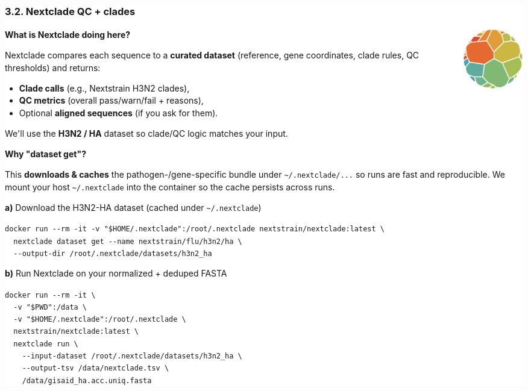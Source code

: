 ### 3.2. Nextclade QC + clades

<img src="../images/nextstrain.png" align="right" alt="" width="100"/> 

**What is Nextclade doing here?**

Nextclade compares each sequence to a **curated dataset** (reference, gene coordinates, clade rules, QC thresholds) and returns:

-   **Clade calls** (e.g., Nextstrain H3N2 clades),
-   **QC metrics** (overall pass/warn/fail + reasons),
-   Optional **aligned sequences** (if you ask for them).

We'll use the **H3N2 / HA** dataset so clade/QC logic matches your input.

**Why "dataset get"?**

This **downloads & caches** the pathogen-/gene-specific bundle under `~/.nextclade/...` so runs are fast and reproducible. We mount your host `~/.nextclade` into the container so the cache persists across runs.

**a)** Download the H3N2-HA dataset (cached under `~/.nextclade`)

```
docker run --rm -it -v "$HOME/.nextclade":/root/.nextclade nextstrain/nextclade:latest \
  nextclade dataset get --name nextstrain/flu/h3n2/ha \
  --output-dir /root/.nextclade/datasets/h3n2_ha
```

**b)** Run Nextclade on your normalized + deduped FASTA

```
docker run --rm -it \
  -v "$PWD":/data \
  -v "$HOME/.nextclade":/root/.nextclade \
  nextstrain/nextclade:latest \
  nextclade run \
    --input-dataset /root/.nextclade/datasets/h3n2_ha \
    --output-tsv /data/nextclade.tsv \
    /data/gisaid_ha.acc.uniq.fasta
```
